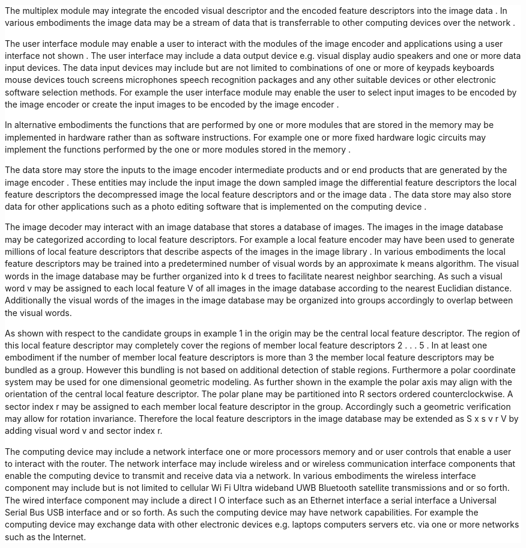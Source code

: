 The multiplex module may integrate the encoded visual descriptor and the encoded feature descriptors into the image data . In various embodiments the image data may be a stream of data that is transferrable to other computing devices over the network .

The user interface module may enable a user to interact with the modules of the image encoder and applications using a user interface not shown . The user interface may include a data output device e.g. visual display audio speakers and one or more data input devices. The data input devices may include but are not limited to combinations of one or more of keypads keyboards mouse devices touch screens microphones speech recognition packages and any other suitable devices or other electronic software selection methods. For example the user interface module may enable the user to select input images to be encoded by the image encoder or create the input images to be encoded by the image encoder .

In alternative embodiments the functions that are performed by one or more modules that are stored in the memory may be implemented in hardware rather than as software instructions. For example one or more fixed hardware logic circuits may implement the functions performed by the one or more modules stored in the memory .

The data store may store the inputs to the image encoder intermediate products and or end products that are generated by the image encoder . These entities may include the input image the down sampled image the differential feature descriptors the local feature descriptors the decompressed image the local feature descriptors and or the image data . The data store may also store data for other applications such as a photo editing software that is implemented on the computing device .

The image decoder may interact with an image database that stores a database of images. The images in the image database may be categorized according to local feature descriptors. For example a local feature encoder may have been used to generate millions of local feature descriptors that describe aspects of the images in the image library . In various embodiments the local feature descriptors may be trained into a predetermined number of visual words by an approximate k means algorithm. The visual words in the image database may be further organized into k d trees to facilitate nearest neighbor searching. As such a visual word v may be assigned to each local feature V of all images in the image database according to the nearest Euclidian distance. Additionally the visual words of the images in the image database may be organized into groups accordingly to overlap between the visual words.

As shown with respect to the candidate groups in example 1 in the origin may be the central local feature descriptor. The region of this local feature descriptor may completely cover the regions of member local feature descriptors 2 . . . 5 . In at least one embodiment if the number of member local feature descriptors is more than 3 the member local feature descriptors may be bundled as a group. However this bundling is not based on additional detection of stable regions. Furthermore a polar coordinate system may be used for one dimensional geometric modeling. As further shown in the example the polar axis may align with the orientation of the central local feature descriptor. The polar plane may be partitioned into R sectors ordered counterclockwise. A sector index r may be assigned to each member local feature descriptor in the group. Accordingly such a geometric verification may allow for rotation invariance. Therefore the local feature descriptors in the image database may be extended as S x s v r V by adding visual word v and sector index r.

The computing device may include a network interface one or more processors memory and or user controls that enable a user to interact with the router. The network interface may include wireless and or wireless communication interface components that enable the computing device to transmit and receive data via a network. In various embodiments the wireless interface component may include but is not limited to cellular Wi Fi Ultra wideband UWB Bluetooth satellite transmissions and or so forth. The wired interface component may include a direct I O interface such as an Ethernet interface a serial interface a Universal Serial Bus USB interface and or so forth. As such the computing device may have network capabilities. For example the computing device may exchange data with other electronic devices e.g. laptops computers servers etc. via one or more networks such as the Internet.
